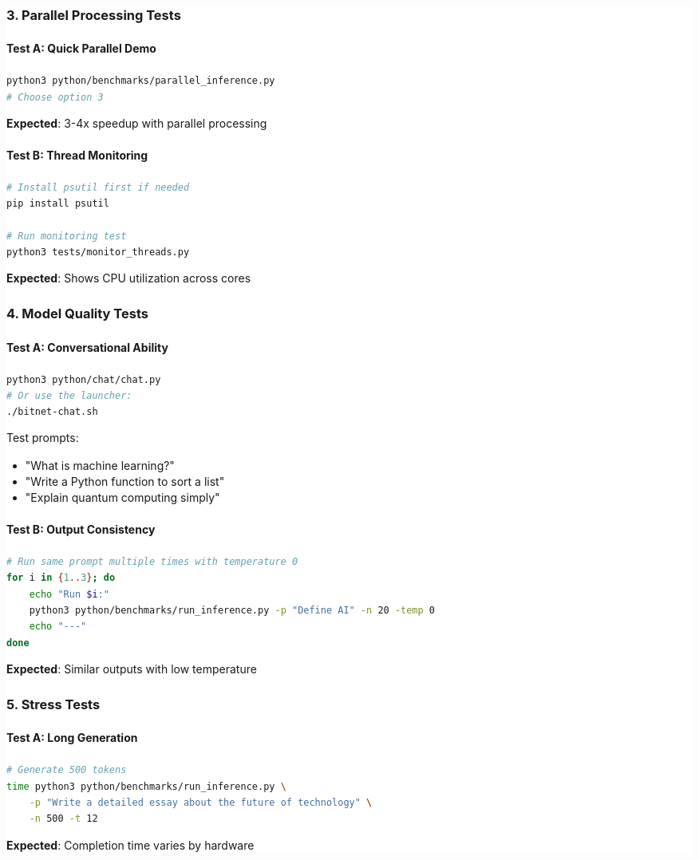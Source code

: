 ### 3. **Parallel Processing Tests**

#### Test A: Quick Parallel Demo
```bash
python3 python/benchmarks/parallel_inference.py
# Choose option 3
```
**Expected**: 3-4x speedup with parallel processing

#### Test B: Thread Monitoring
```bash
# Install psutil first if needed
pip install psutil

# Run monitoring test
python3 tests/monitor_threads.py
```
**Expected**: Shows CPU utilization across cores

### 4. **Model Quality Tests**

#### Test A: Conversational Ability
```bash
python3 python/chat/chat.py
# Or use the launcher:
./bitnet-chat.sh
```
Test prompts:
- "What is machine learning?"
- "Write a Python function to sort a list"
- "Explain quantum computing simply"

#### Test B: Output Consistency
```bash
# Run same prompt multiple times with temperature 0
for i in {1..3}; do
    echo "Run $i:"
    python3 python/benchmarks/run_inference.py -p "Define AI" -n 20 -temp 0
    echo "---"
done
```
**Expected**: Similar outputs with low temperature

### 5. **Stress Tests**

#### Test A: Long Generation
```bash
# Generate 500 tokens
time python3 python/benchmarks/run_inference.py \
    -p "Write a detailed essay about the future of technology" \
    -n 500 -t 12
```
**Expected**: Completion time varies by hardware
